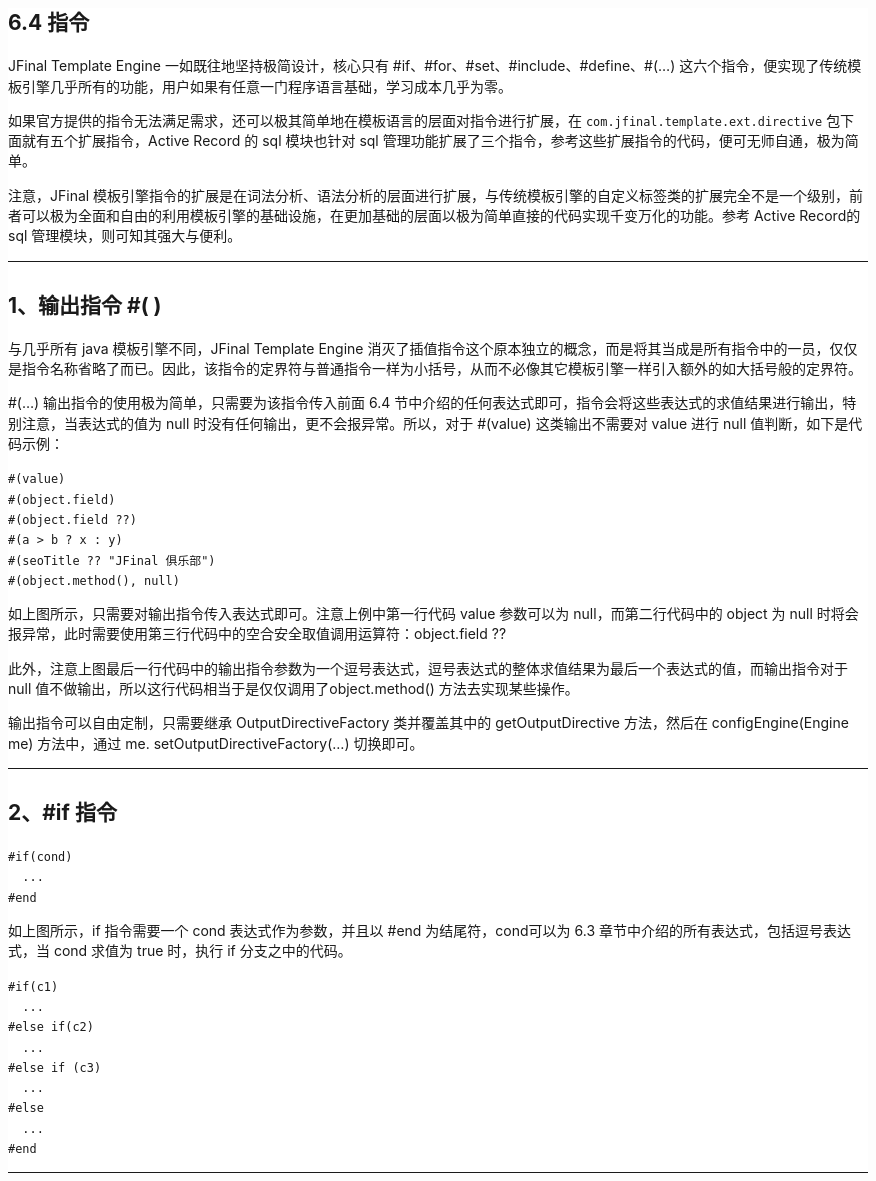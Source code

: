 ## 6.4 指令

JFinal Template Engine 一如既往地坚持极简设计，核心只有 #if、#for、#set、#include、#define、#(…) 这六个指令，便实现了传统模板引擎几乎所有的功能，用户如果有任意一门程序语言基础，学习成本几乎为零。

如果官方提供的指令无法满足需求，还可以极其简单地在模板语言的层面对指令进行扩展，在 `com.jfinal.template.ext.directive` 包下面就有五个扩展指令，Active Record 的 sql 模块也针对 sql 管理功能扩展了三个指令，参考这些扩展指令的代码，便可无师自通，极为简单。

注意，JFinal 模板引擎指令的扩展是在词法分析、语法分析的层面进行扩展，与传统模板引擎的自定义标签类的扩展完全不是一个级别，前者可以极为全面和自由的利用模板引擎的基础设施，在更加基础的层面以极为简单直接的代码实现千变万化的功能。参考 Active Record的 sql 管理模块，则可知其强大与便利。

---

## 1、输出指令 #( )

与几乎所有 java 模板引擎不同，JFinal Template Engine 消灭了插值指令这个原本独立的概念，而是将其当成是所有指令中的一员，仅仅是指令名称省略了而已。因此，该指令的定界符与普通指令一样为小括号，从而不必像其它模板引擎一样引入额外的如大括号般的定界符。

#(…) 输出指令的使用极为简单，只需要为该指令传入前面 6.4 节中介绍的任何表达式即可，指令会将这些表达式的求值结果进行输出，特别注意，当表达式的值为 null 时没有任何输出，更不会报异常。所以，对于 #(value) 这类输出不需要对 value 进行 null 值判断，如下是代码示例：

```
#(value)
#(object.field)
#(object.field ??)
#(a > b ? x : y)
#(seoTitle ?? "JFinal 俱乐部")
#(object.method(), null)
```

如上图所示，只需要对输出指令传入表达式即可。注意上例中第一行代码 value 参数可以为 null，而第二行代码中的 object 为 null 时将会报异常，此时需要使用第三行代码中的空合安全取值调用运算符：object.field ??

此外，注意上图最后一行代码中的输出指令参数为一个逗号表达式，逗号表达式的整体求值结果为最后一个表达式的值，而输出指令对于 null 值不做输出，所以这行代码相当于是仅仅调用了object.method() 方法去实现某些操作。

输出指令可以自由定制，只需要继承 OutputDirectiveFactory 类并覆盖其中的 getOutputDirective 方法，然后在 configEngine(Engine me) 方法中，通过 me. setOutputDirectiveFactory(…) 切换即可。

---

## 2、#if 指令

```
#if(cond)
  ...
#end
```

如上图所示，if 指令需要一个 cond 表达式作为参数，并且以 #end 为结尾符，cond可以为 6.3 章节中介绍的所有表达式，包括逗号表达式，当 cond 求值为 true 时，执行 if 分支之中的代码。

```
#if(c1)
  ...
#else if(c2)
  ...
#else if (c3)
  ...
#else
  ...
#end
```

---